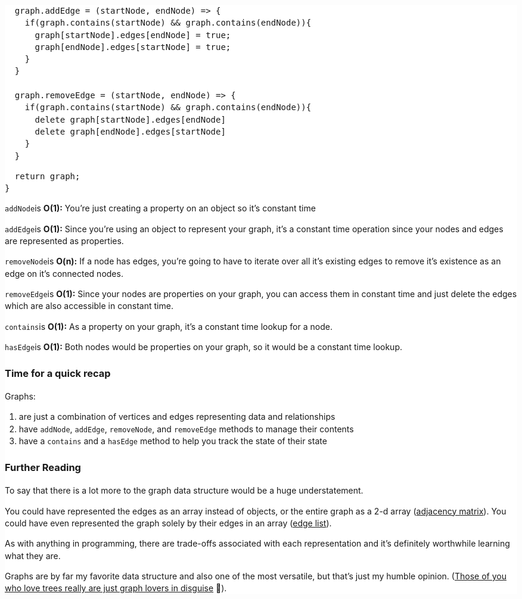 <pre name="d308" id="d308" class="graf graf--pre graf-after--pre">  graph.addEdge = (startNode, endNode) => {  
    if(graph.contains(startNode) && graph.contains(endNode)){  
      graph[startNode].edges[endNode] = true;  
      graph[endNode].edges[startNode] = true;  
    }  
  }  

  graph.removeEdge = (startNode, endNode) => {  
    if(graph.contains(startNode) && graph.contains(endNode)){  
      delete graph[startNode].edges[endNode]  
      delete graph[endNode].edges[startNode]  
    }  
  }</pre>

<pre name="96c6" id="96c6" class="graf graf--pre graf-after--pre">  return graph;  
}</pre>

`addNode`is **O(1):** You’re just creating a property on an object so it’s constant time

`addEdge`is **O(1):** Since you’re using an object to represent your graph, it’s a constant time operation since your nodes and edges are represented as properties.

`removeNode`is **O(n):** If a node has edges, you’re going to have to iterate over all it’s existing edges to remove it’s existence as an edge on it’s connected nodes.

`removeEdge`is **O(1):** Since your nodes are properties on your graph, you can access them in constant time and just delete the edges which are also accessible in constant time.

`contains`is **O(1):** As a property on your graph, it’s a constant time lookup for a node.

`hasEdge`is **O(1):** Both nodes would be properties on your graph, so it would be a constant time lookup.

### Time for a quick recap

Graphs:

1.  are just a combination of vertices and edges representing data and relationships
2.  have `addNode`, `addEdge`, `removeNode`, and `removeEdge` methods to manage their contents
3.  have a `contains` and a `hasEdge` method to help you track the state of their state

### Further Reading

To say that there is a lot more to the graph data structure would be a huge understatement.

You could have represented the edges as an array instead of objects, or the entire graph as a 2-d array ([adjacency matrix](https://en.wikipedia.org/wiki/Adjacency_matrix)). You could have even represented the graph solely by their edges in an array ([edge list](https://www.khanacademy.org/computing/computer-science/algorithms/graph-representation/a/representing-graphs)).

As with anything in programming, there are trade-offs associated with each representation and it’s definitely worthwhile learning what they are.

Graphs are by far my favorite data structure and also one of the most versatile, but that’s just my humble opinion. ([Those of you who love trees really are just graph lovers in disguise](http://freefeast.info/difference-between/difference-between-trees-and-graphs-trees-vs-graphs/) 🙂).

